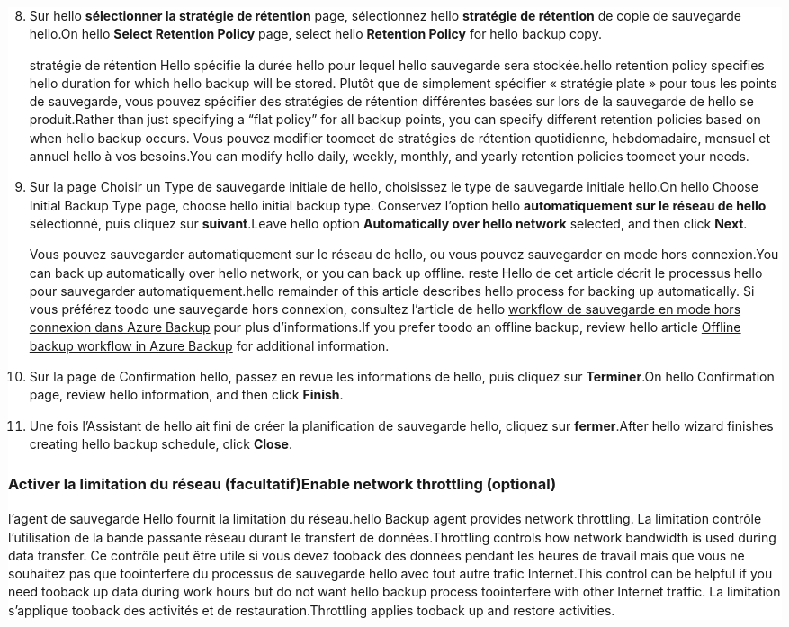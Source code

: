 8. <span data-ttu-id="6edc4-197">Sur hello **sélectionner la stratégie de rétention** page, sélectionnez hello **stratégie de rétention** de copie de sauvegarde hello.</span><span class="sxs-lookup"><span data-stu-id="6edc4-197">On hello **Select Retention Policy** page, select hello **Retention Policy** for hello backup copy.</span></span>

    <span data-ttu-id="6edc4-198">stratégie de rétention Hello spécifie la durée hello pour lequel hello sauvegarde sera stockée.</span><span class="sxs-lookup"><span data-stu-id="6edc4-198">hello retention policy specifies hello duration for which hello backup will be stored.</span></span> <span data-ttu-id="6edc4-199">Plutôt que de simplement spécifier « stratégie plate » pour tous les points de sauvegarde, vous pouvez spécifier des stratégies de rétention différentes basées sur lors de la sauvegarde de hello se produit.</span><span class="sxs-lookup"><span data-stu-id="6edc4-199">Rather than just specifying a “flat policy” for all backup points, you can specify different retention policies based on when hello backup occurs.</span></span> <span data-ttu-id="6edc4-200">Vous pouvez modifier toomeet de stratégies de rétention quotidienne, hebdomadaire, mensuel et annuel hello à vos besoins.</span><span class="sxs-lookup"><span data-stu-id="6edc4-200">You can modify hello daily, weekly, monthly, and yearly retention policies toomeet your needs.</span></span>
9. <span data-ttu-id="6edc4-201">Sur la page Choisir un Type de sauvegarde initiale de hello, choisissez le type de sauvegarde initiale hello.</span><span class="sxs-lookup"><span data-stu-id="6edc4-201">On hello Choose Initial Backup Type page, choose hello initial backup type.</span></span> <span data-ttu-id="6edc4-202">Conservez l’option hello **automatiquement sur le réseau de hello** sélectionné, puis cliquez sur **suivant**.</span><span class="sxs-lookup"><span data-stu-id="6edc4-202">Leave hello option **Automatically over hello network** selected, and then click **Next**.</span></span>

    <span data-ttu-id="6edc4-203">Vous pouvez sauvegarder automatiquement sur le réseau de hello, ou vous pouvez sauvegarder en mode hors connexion.</span><span class="sxs-lookup"><span data-stu-id="6edc4-203">You can back up automatically over hello network, or you can back up offline.</span></span> <span data-ttu-id="6edc4-204">reste Hello de cet article décrit le processus hello pour sauvegarder automatiquement.</span><span class="sxs-lookup"><span data-stu-id="6edc4-204">hello remainder of this article describes hello process for backing up automatically.</span></span> <span data-ttu-id="6edc4-205">Si vous préférez toodo une sauvegarde hors connexion, consultez l’article de hello [workflow de sauvegarde en mode hors connexion dans Azure Backup](backup-azure-backup-import-export.md) pour plus d’informations.</span><span class="sxs-lookup"><span data-stu-id="6edc4-205">If you prefer toodo an offline backup, review hello article [Offline backup workflow in Azure Backup](backup-azure-backup-import-export.md) for additional information.</span></span>
10. <span data-ttu-id="6edc4-206">Sur la page de Confirmation hello, passez en revue les informations de hello, puis cliquez sur **Terminer**.</span><span class="sxs-lookup"><span data-stu-id="6edc4-206">On hello Confirmation page, review hello information, and then click **Finish**.</span></span>
11. <span data-ttu-id="6edc4-207">Une fois l’Assistant de hello ait fini de créer la planification de sauvegarde hello, cliquez sur **fermer**.</span><span class="sxs-lookup"><span data-stu-id="6edc4-207">After hello wizard finishes creating hello backup schedule, click **Close**.</span></span>

### <a name="enable-network-throttling-optional"></a><span data-ttu-id="6edc4-208">Activer la limitation du réseau (facultatif)</span><span class="sxs-lookup"><span data-stu-id="6edc4-208">Enable network throttling (optional)</span></span>
<span data-ttu-id="6edc4-209">l’agent de sauvegarde Hello fournit la limitation du réseau.</span><span class="sxs-lookup"><span data-stu-id="6edc4-209">hello Backup agent provides network throttling.</span></span> <span data-ttu-id="6edc4-210">La limitation contrôle l’utilisation de la bande passante réseau durant le transfert de données.</span><span class="sxs-lookup"><span data-stu-id="6edc4-210">Throttling controls how network bandwidth is used during data transfer.</span></span> <span data-ttu-id="6edc4-211">Ce contrôle peut être utile si vous devez tooback des données pendant les heures de travail mais que vous ne souhaitez pas que toointerfere du processus de sauvegarde hello avec tout autre trafic Internet.</span><span class="sxs-lookup"><span data-stu-id="6edc4-211">This control can be helpful if you need tooback up data during work hours but do not want hello backup process toointerfere with other Internet traffic.</span></span> <span data-ttu-id="6edc4-212">La limitation s’applique tooback des activités et de restauration.</span><span class="sxs-lookup"><span data-stu-id="6edc4-212">Throttling applies tooback up and restore activities.</span></span>
